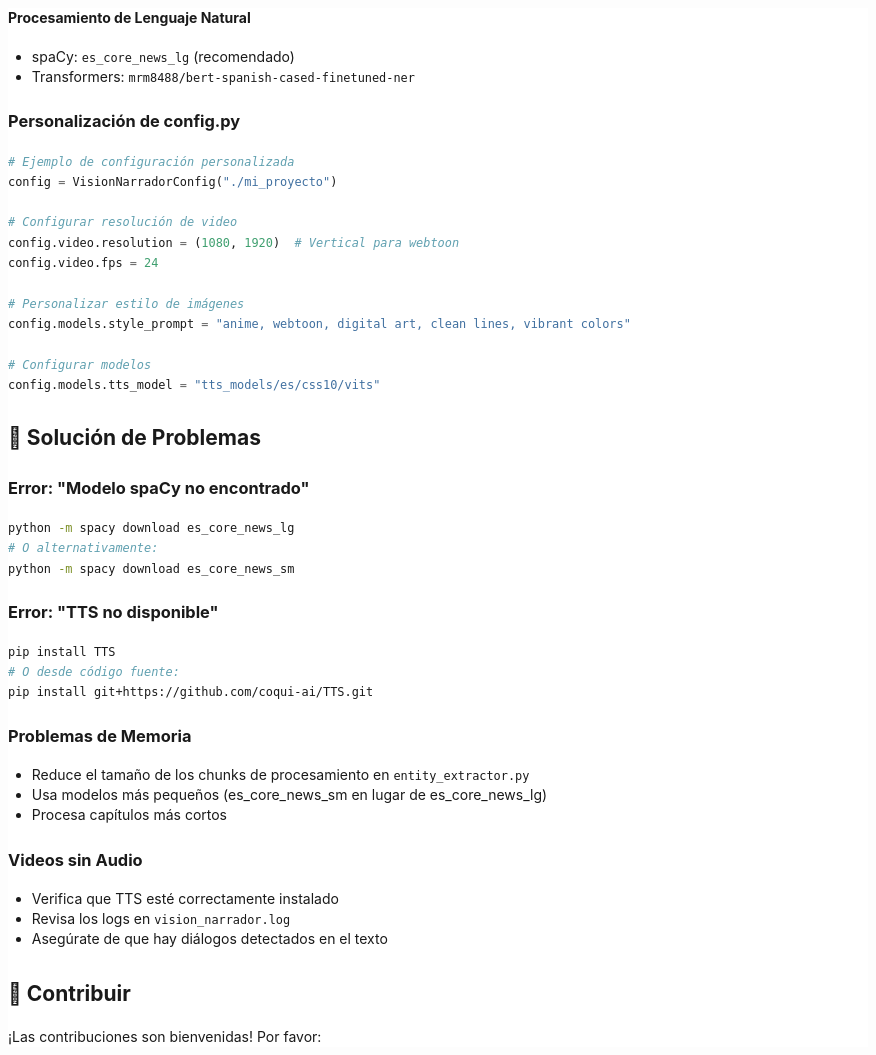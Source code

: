#### Procesamiento de Lenguaje Natural
- spaCy: `es_core_news_lg` (recomendado)
- Transformers: `mrm8488/bert-spanish-cased-finetuned-ner`

### Personalización de config.py

```python
# Ejemplo de configuración personalizada
config = VisionNarradorConfig("./mi_proyecto")

# Configurar resolución de video
config.video.resolution = (1080, 1920)  # Vertical para webtoon
config.video.fps = 24

# Personalizar estilo de imágenes
config.models.style_prompt = "anime, webtoon, digital art, clean lines, vibrant colors"

# Configurar modelos
config.models.tts_model = "tts_models/es/css10/vits"
```

## 🐛 Solución de Problemas

### Error: "Modelo spaCy no encontrado"
```bash
python -m spacy download es_core_news_lg
# O alternativamente:
python -m spacy download es_core_news_sm
```

### Error: "TTS no disponible"
```bash
pip install TTS
# O desde código fuente:
pip install git+https://github.com/coqui-ai/TTS.git
```

### Problemas de Memoria
- Reduce el tamaño de los chunks de procesamiento en `entity_extractor.py`
- Usa modelos más pequeños (es_core_news_sm en lugar de es_core_news_lg)
- Procesa capítulos más cortos

### Videos sin Audio
- Verifica que TTS esté correctamente instalado
- Revisa los logs en `vision_narrador.log`
- Asegúrate de que hay diálogos detectados en el texto

## 🤝 Contribuir

¡Las contribuciones son bienvenidas! Por favor:
